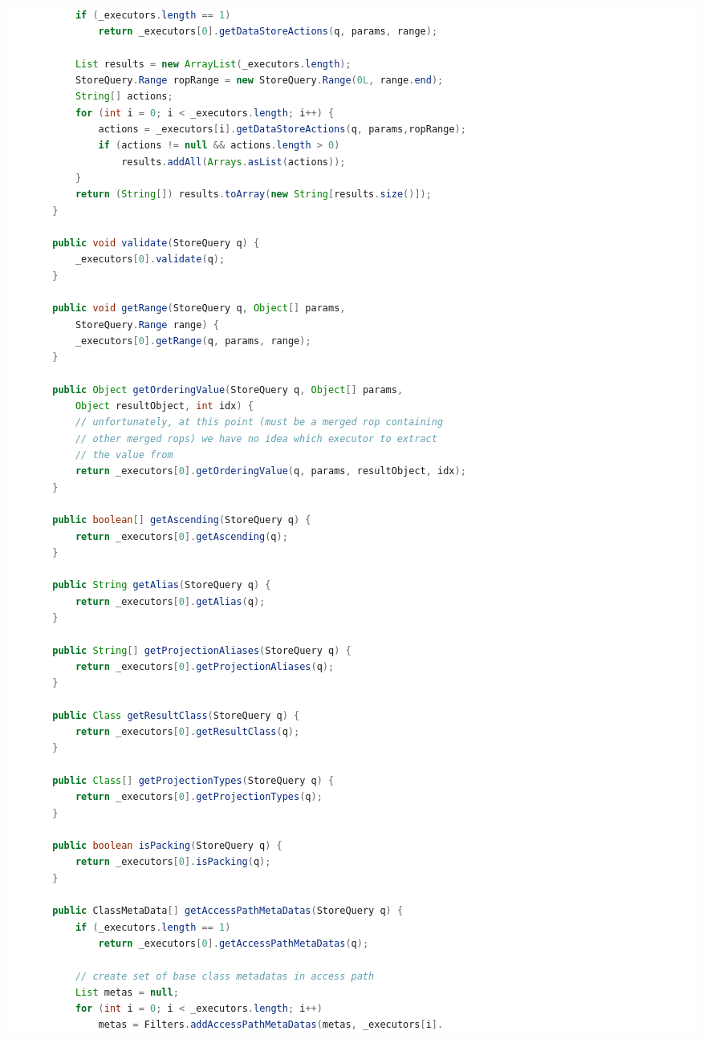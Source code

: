 ```java
            if (_executors.length == 1)
                return _executors[0].getDataStoreActions(q, params, range);

            List results = new ArrayList(_executors.length);
            StoreQuery.Range ropRange = new StoreQuery.Range(0L, range.end);
            String[] actions;
            for (int i = 0; i < _executors.length; i++) {
                actions = _executors[i].getDataStoreActions(q, params,ropRange);
                if (actions != null && actions.length > 0)
                    results.addAll(Arrays.asList(actions));
            }
            return (String[]) results.toArray(new String[results.size()]);
        }

        public void validate(StoreQuery q) {
            _executors[0].validate(q);
        }

        public void getRange(StoreQuery q, Object[] params, 
            StoreQuery.Range range) {
            _executors[0].getRange(q, params, range);
        }

        public Object getOrderingValue(StoreQuery q, Object[] params,
            Object resultObject, int idx) {
            // unfortunately, at this point (must be a merged rop containing
            // other merged rops) we have no idea which executor to extract
            // the value from
            return _executors[0].getOrderingValue(q, params, resultObject, idx);
        }

        public boolean[] getAscending(StoreQuery q) {
            return _executors[0].getAscending(q);
        }

        public String getAlias(StoreQuery q) {
            return _executors[0].getAlias(q);
        }

        public String[] getProjectionAliases(StoreQuery q) {
            return _executors[0].getProjectionAliases(q);
        }

        public Class getResultClass(StoreQuery q) {
            return _executors[0].getResultClass(q);
        }

        public Class[] getProjectionTypes(StoreQuery q) {
            return _executors[0].getProjectionTypes(q);
        }

        public boolean isPacking(StoreQuery q) {
            return _executors[0].isPacking(q);
        }

        public ClassMetaData[] getAccessPathMetaDatas(StoreQuery q) {
            if (_executors.length == 1)
                return _executors[0].getAccessPathMetaDatas(q);

            // create set of base class metadatas in access path
            List metas = null;
            for (int i = 0; i < _executors.length; i++)
                metas = Filters.addAccessPathMetaDatas(metas, _executors[i].
```